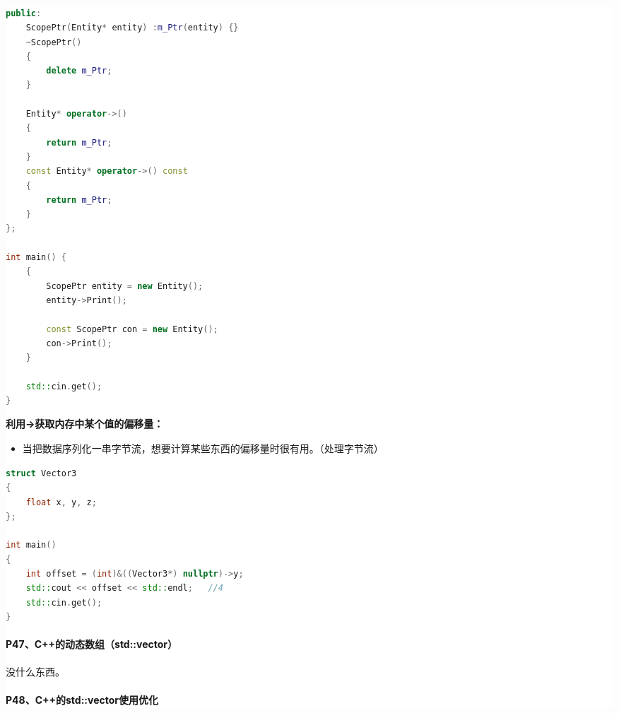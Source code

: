 ```c++
public:
	ScopePtr(Entity* entity) :m_Ptr(entity) {}
	~ScopePtr()
	{
		delete m_Ptr;
	}

	Entity* operator->() 
	{
		return m_Ptr;
	}
	const Entity* operator->() const
	{
		return m_Ptr;
	}
};

int main() {
	{
		ScopePtr entity = new Entity();
		entity->Print();

		const ScopePtr con = new Entity();
		con->Print();
	}

	std::cin.get();
}
```

**利用->获取内存中某个值的偏移量：**

* 当把数据序列化一串字节流，想要计算某些东西的偏移量时很有用。（处理字节流）

```c++
struct Vector3
{
	float x, y, z;
};

int main()
{
	int offset = (int)&((Vector3*) nullptr)->y;
	std::cout << offset << std::endl;   //4
	std::cin.get();
}
```

#### P47、C++的动态数组（std::vector）

没什么东西。

#### P48、C++的std::vector使用优化
